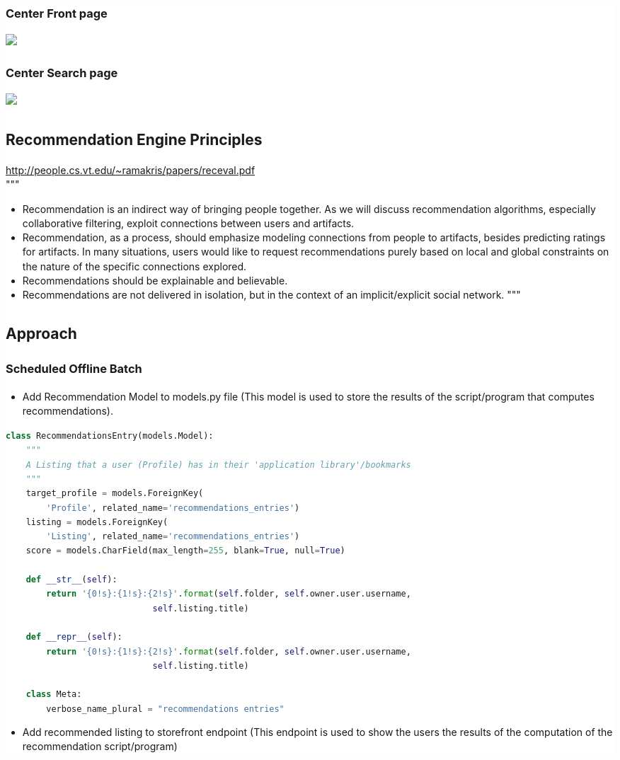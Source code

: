 ### Center Front page
![](https://raw.githubusercontent.com/ozone-development/ozp-documentation/master/mockups/marketplace/Center_Recommended.PNG)

### Center Search page
![](https://raw.githubusercontent.com/ozone-development/ozp-documentation/master/mockups/marketplace/Center_smartsearch_recommendation.PNG)

## Recommendation Engine Principles
http://people.cs.vt.edu/~ramakris/papers/receval.pdf    
"""
- Recommendation is an indirect way of bringing people together. As we will
  discuss recommendation algorithms, especially collaborative filtering, exploit connections
  between users and artifacts.
- Recommendation, as a process, should emphasize modeling connections
  from people to artifacts, besides predicting ratings for artifacts. In many situations,
  users would like to request recommendations purely based on local and global
  constraints on the nature of the specific connections explored.
- Recommendations should be explainable and believable.
- Recommendations are not delivered in isolation, but in the context of an
  implicit/explicit social network.
"""


## Approach
### Scheduled Offline Batch
- Add Recommendation Model to models.py file (This model is used to store the results of the script/program that computes recommendations).

``` python
class RecommendationsEntry(models.Model):
    """
    A Listing that a user (Profile) has in their 'application library'/bookmarks
    """
    target_profile = models.ForeignKey(
        'Profile', related_name='recommendations_entries')
    listing = models.ForeignKey(
        'Listing', related_name='recommendations_entries')
    score = models.CharField(max_length=255, blank=True, null=True)

    def __str__(self):
        return '{0!s}:{1!s}:{2!s}'.format(self.folder, self.owner.user.username,
                             self.listing.title)

    def __repr__(self):
        return '{0!s}:{1!s}:{2!s}'.format(self.folder, self.owner.user.username,
                             self.listing.title)

    class Meta:
        verbose_name_plural = "recommendations entries"
```
- Add recommended listing to storefront endpoint (This endpoint is used to show the users the results of the computation of the recommendation script/program)
